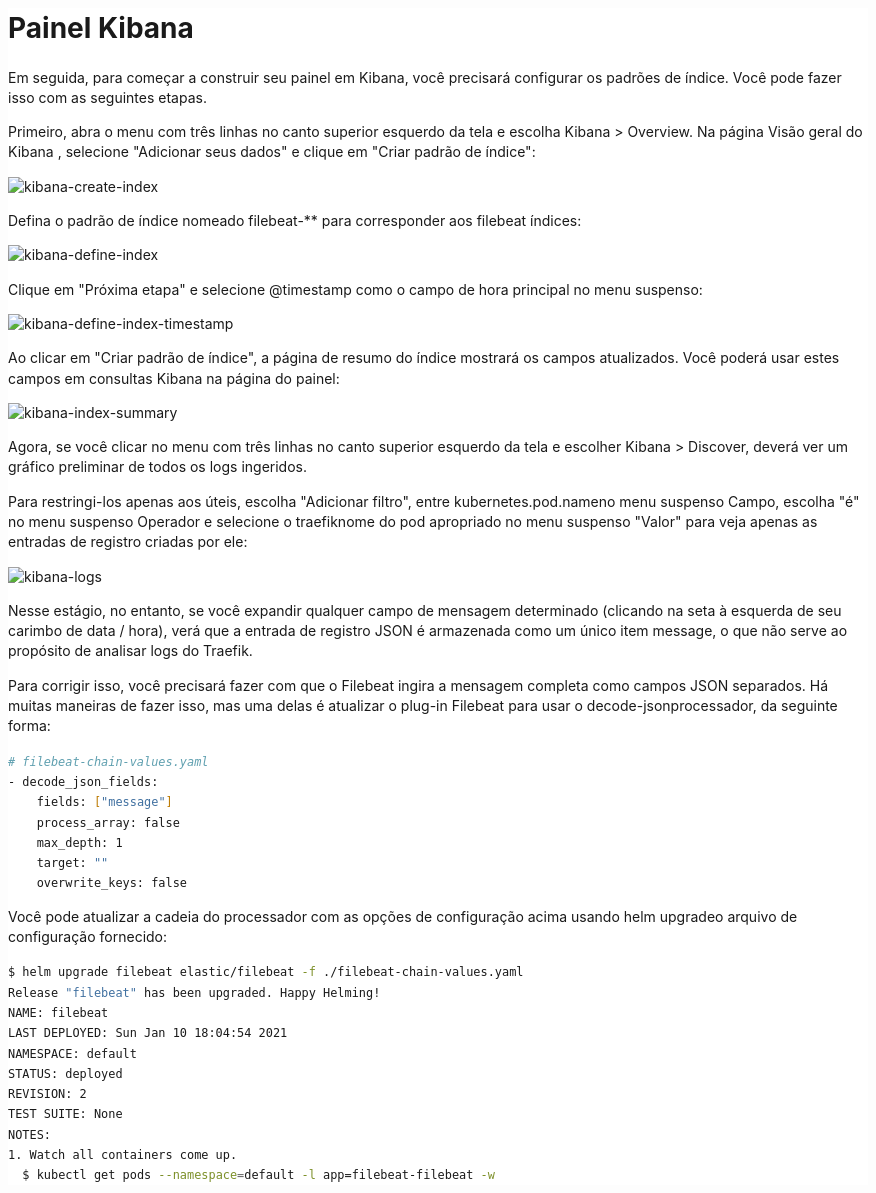 # Painel Kibana

Em seguida, para começar a construir seu painel em Kibana, você precisará configurar os padrões de índice. Você pode fazer isso com as seguintes etapas.

Primeiro, abra o menu com três linhas no canto superior esquerdo da tela e escolha Kibana > Overview. Na página Visão geral do Kibana , selecione "Adicionar seus dados" e clique em "Criar padrão de índice":

<img width="1000" alt="kibana-create-index" src="https://user-images.githubusercontent.com/52961166/116609901-ead83a00-a902-11eb-9621-19a35d462bf7.png">

Defina o padrão de índice nomeado filebeat-** para corresponder aos filebeat índices:

<img width="1000" alt="kibana-define-index" src="https://user-images.githubusercontent.com/52961166/116611264-29222900-a904-11eb-85a7-10b1fc6ffc40.png">

Clique em "Próxima etapa" e selecione @timestamp como o campo de hora principal no menu suspenso:

<img width="1000" alt="kibana-define-index-timestamp" src="https://user-images.githubusercontent.com/52961166/116611423-58d13100-a904-11eb-937b-a6ac2372aec5.png">

Ao clicar em "Criar padrão de índice", a página de resumo do índice mostrará os campos atualizados. Você poderá usar estes campos em consultas Kibana na página do painel:

<img width="1000" alt="kibana-index-summary" src="https://user-images.githubusercontent.com/52961166/116611475-671f4d00-a904-11eb-838b-bf66a30ce3fe.png">

Agora, se você clicar no menu com três linhas no canto superior esquerdo da tela e escolher Kibana > Discover, deverá ver um gráfico preliminar de todos os logs ingeridos.

Para restringi-los apenas aos úteis, escolha "Adicionar filtro", entre kubernetes.pod.nameno menu suspenso Campo, escolha "é" no menu suspenso Operador e selecione o traefiknome do pod apropriado no menu suspenso "Valor" para veja apenas as entradas de registro criadas por ele:

<img width="1000" alt="kibana-logs" src="https://user-images.githubusercontent.com/52961166/116611523-7605ff80-a904-11eb-99af-09bd7384f4c8.png">

Nesse estágio, no entanto, se você expandir qualquer campo de mensagem determinado (clicando na seta à esquerda de seu carimbo de data / hora), verá que a entrada de registro JSON é armazenada como um único item message, o que não serve ao propósito de analisar logs do Traefik.

Para corrigir isso, você precisará fazer com que o Filebeat ingira a mensagem completa como campos JSON separados. 
Há muitas maneiras de fazer isso, mas uma delas é atualizar o plug-in Filebeat para usar o decode-jsonprocessador, da seguinte forma:
```sh
# filebeat-chain-values.yaml
- decode_json_fields:
    fields: ["message"]
    process_array: false
    max_depth: 1
    target: ""
    overwrite_keys: false
```
Você pode atualizar a cadeia do processador com as opções de configuração acima usando helm upgradeo arquivo de configuração fornecido:
```sh
$ helm upgrade filebeat elastic/filebeat -f ./filebeat-chain-values.yaml
Release "filebeat" has been upgraded. Happy Helming!
NAME: filebeat
LAST DEPLOYED: Sun Jan 10 18:04:54 2021
NAMESPACE: default
STATUS: deployed
REVISION: 2
TEST SUITE: None
NOTES:
1. Watch all containers come up.
  $ kubectl get pods --namespace=default -l app=filebeat-filebeat -w
```
